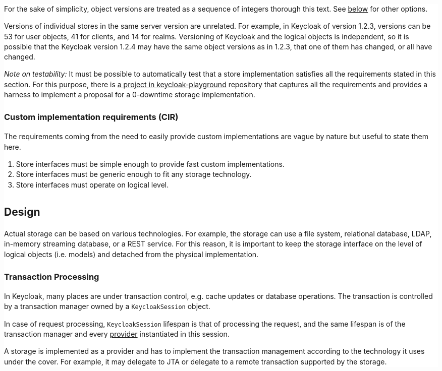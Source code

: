 For the sake of simplicity, object versions are treated as a sequence of integers
thorough this text. See [below](#_otherVersioning) for other options.

Versions of individual stores in the same server version are unrelated.
For example, in Keycloak of version 1.2.3, versions can be 53 for user objects,
41 for clients, and 14 for realms. Versioning of Keycloak and the logical objects
is independent, so it is possible that the Keycloak version 1.2.4 may have
the same object versions as in 1.2.3, that one of them has changed,
or all have changed.

*Note on testability:* It must be possible to automatically test that
a store implementation satisfies all the requirements stated in this section.
For this purpose, there is
[a project in keycloak-playground](https://github.com/keycloak/keycloak-playground/no-downtime-upgrade/) repository
that captures all the requirements and provides a harness to implement
a proposal for a 0-downtime storage implementation.

### <a name="_cir"></a> Custom implementation requirements (CIR)

The requirements coming from the need to easily provide
custom implementations are vague by nature but useful to state them here.

1. Store interfaces must be simple enough to provide fast custom implementations.
2. Store interfaces must be generic enough to fit any storage technology.
3. Store interfaces must operate on logical level.

## Design

Actual storage can be based on various technologies. For example,
the storage can use a file system, relational database, LDAP,
in-memory streaming database, or a REST service.
For this reason, it is important to keep the storage interface
on the level of logical objects (i.e. models)
and detached from the physical implementation.

### Transaction Processing

In Keycloak, many places are under transaction control, e.g. cache
updates or database operations. The transaction is controlled by
a transaction manager owned by a `KeycloakSession` object.

In case of request processing, `KeycloakSession` lifespan is that
of processing the request, and the same lifespan
is of the transaction manager and every
[provider](https://www.keycloak.org/docs/latest/server_development/#_providers)
instantiated in this session.

A storage is implemented as a provider and has to implement
the transaction management according to the technology it
uses under the cover. For example, it may delegate to JTA or
delegate to a remote transaction supported by the storage.
